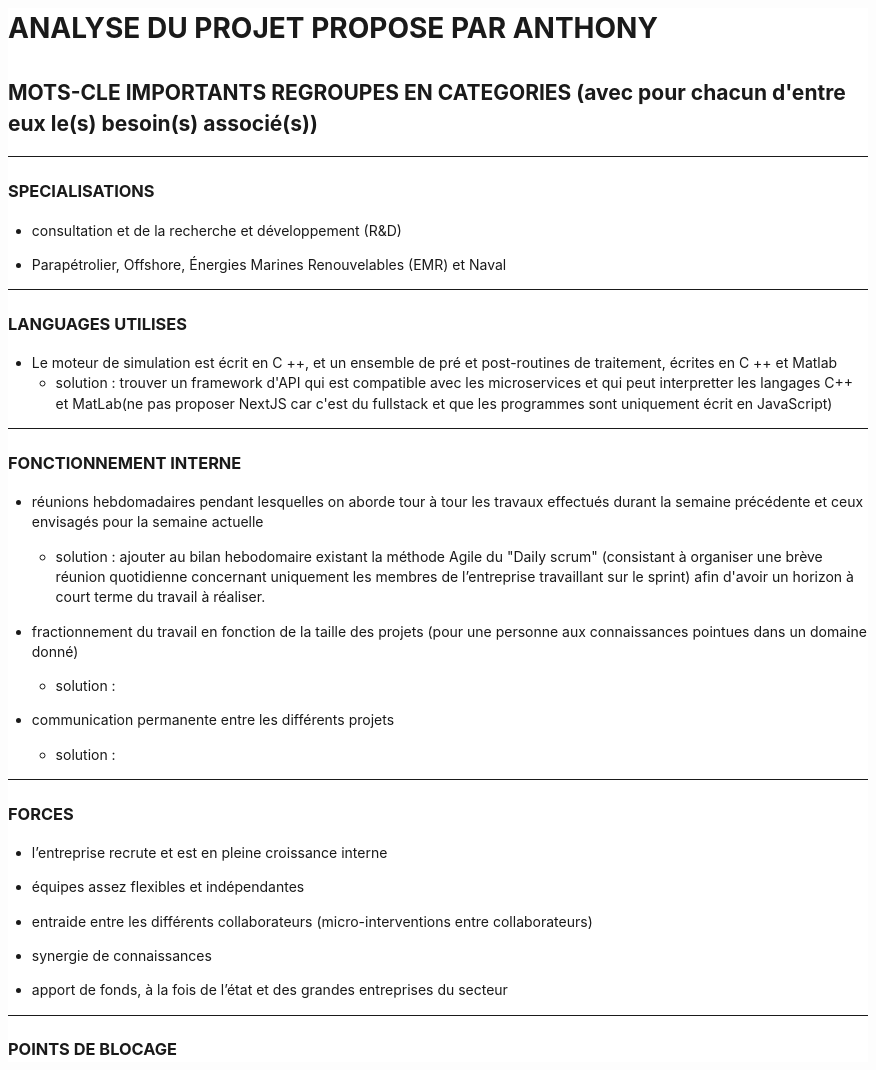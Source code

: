 # ANALYSE DU PROJET PROPOSE PAR ANTHONY

## MOTS-CLE IMPORTANTS REGROUPES EN CATEGORIES (avec pour chacun d'entre eux le(s) besoin(s) associé(s))

___
### SPECIALISATIONS

- consultation et de la recherche et développement (R&D)

- Parapétrolier, Offshore, Énergies Marines Renouvelables (EMR) et Naval

___
### LANGUAGES UTILISES

- Le moteur de simulation est écrit en C ++, et un ensemble de pré et post-routines de traitement, écrites en C ++ et Matlab
  - solution : trouver un framework d'API qui est compatible avec les microservices et qui peut interpretter les langages C++ et MatLab(ne pas proposer NextJS car c'est du fullstack et que les programmes sont uniquement écrit en JavaScript)

___
### FONCTIONNEMENT INTERNE

- réunions hebdomadaires pendant lesquelles on aborde tour à tour les travaux effectués durant la semaine précédente et ceux envisagés pour la semaine actuelle
  - solution : ajouter au bilan hebodomaire existant la méthode Agile du "Daily scrum" (consistant à organiser une brève réunion quotidienne concernant uniquement les membres de l’entreprise travaillant sur le sprint) afin d'avoir un horizon à court terme du travail à réaliser.

- fractionnement du travail en fonction de la taille des projets (pour une personne aux connaissances pointues dans un domaine donné)
  - solution :

- communication permanente entre les différents projets
  - solution :

___
### FORCES

- l’entreprise recrute et est en pleine croissance interne

- équipes assez flexibles et indépendantes

- entraide entre les différents collaborateurs (micro-interventions entre collaborateurs)

- synergie de connaissances

- apport de fonds, à la fois de l’état et des grandes entreprises du secteur

___
### POINTS DE BLOCAGE
